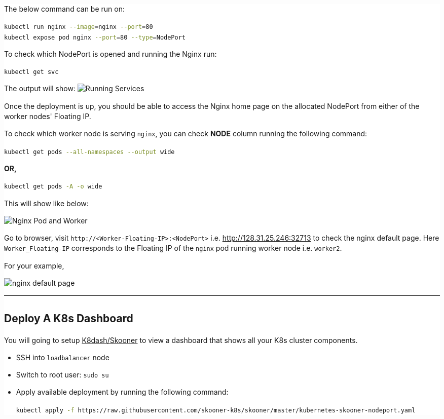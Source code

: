 The below command can be run on:

```sh
kubectl run nginx --image=nginx --port=80
kubectl expose pod nginx --port=80 --type=NodePort
```

To check which NodePort is opened and running the Nginx run:

```sh
kubectl get svc
```

The output will show:
![Running Services](../images/running_services.png)

Once the deployment is up, you should be able to access the Nginx home page on
the allocated NodePort from either of the worker nodes' Floating IP.

To check which worker node is serving `nginx`, you can check **NODE** column
running the following command:

```sh
kubectl get pods --all-namespaces --output wide
```

**OR,**

```sh
kubectl get pods -A -o wide
```

This will show like below:

![Nginx Pod and Worker](../images/nginx-pod-worker-node.png)

Go to browser, visit `http://<Worker-Floating-IP>:<NodePort>`
i.e. <http://128.31.25.246:32713> to check the nginx default page.
Here `Worker_Floating-IP` corresponds to the Floating IP of the `nginx` pod
running worker node i.e. `worker2`.

For your example,

![nginx default page](../images/nginx_page.png)

---

## Deploy A K8s Dashboard

You will going to setup [K8dash/Skooner](https://github.com/skooner-k8s/skooner)
to view a dashboard that shows all your K8s cluster components.

- SSH into `loadbalancer` node

- Switch to root user: `sudo su`

- Apply available deployment by running the following command:

    ```sh
    kubectl apply -f https://raw.githubusercontent.com/skooner-k8s/skooner/master/kubernetes-skooner-nodeport.yaml
    ```

